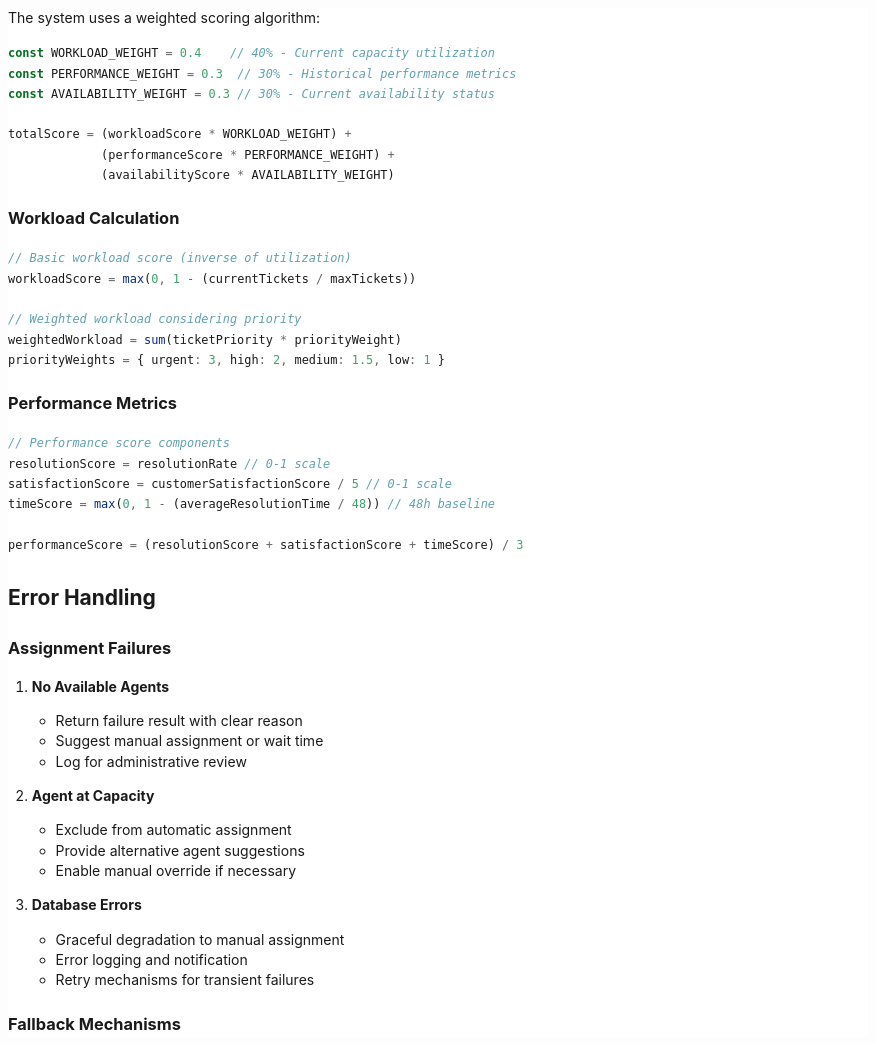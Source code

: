 The system uses a weighted scoring algorithm:

```typescript
const WORKLOAD_WEIGHT = 0.4    // 40% - Current capacity utilization
const PERFORMANCE_WEIGHT = 0.3  // 30% - Historical performance metrics
const AVAILABILITY_WEIGHT = 0.3 // 30% - Current availability status

totalScore = (workloadScore * WORKLOAD_WEIGHT) + 
             (performanceScore * PERFORMANCE_WEIGHT) + 
             (availabilityScore * AVAILABILITY_WEIGHT)
```

### Workload Calculation

```typescript
// Basic workload score (inverse of utilization)
workloadScore = max(0, 1 - (currentTickets / maxTickets))

// Weighted workload considering priority
weightedWorkload = sum(ticketPriority * priorityWeight)
priorityWeights = { urgent: 3, high: 2, medium: 1.5, low: 1 }
```

### Performance Metrics

```typescript
// Performance score components
resolutionScore = resolutionRate // 0-1 scale
satisfactionScore = customerSatisfactionScore / 5 // 0-1 scale
timeScore = max(0, 1 - (averageResolutionTime / 48)) // 48h baseline

performanceScore = (resolutionScore + satisfactionScore + timeScore) / 3
```

## Error Handling

### Assignment Failures

1. **No Available Agents**
   - Return failure result with clear reason
   - Suggest manual assignment or wait time
   - Log for administrative review

2. **Agent at Capacity**
   - Exclude from automatic assignment
   - Provide alternative agent suggestions
   - Enable manual override if necessary

3. **Database Errors**
   - Graceful degradation to manual assignment
   - Error logging and notification
   - Retry mechanisms for transient failures

### Fallback Mechanisms
